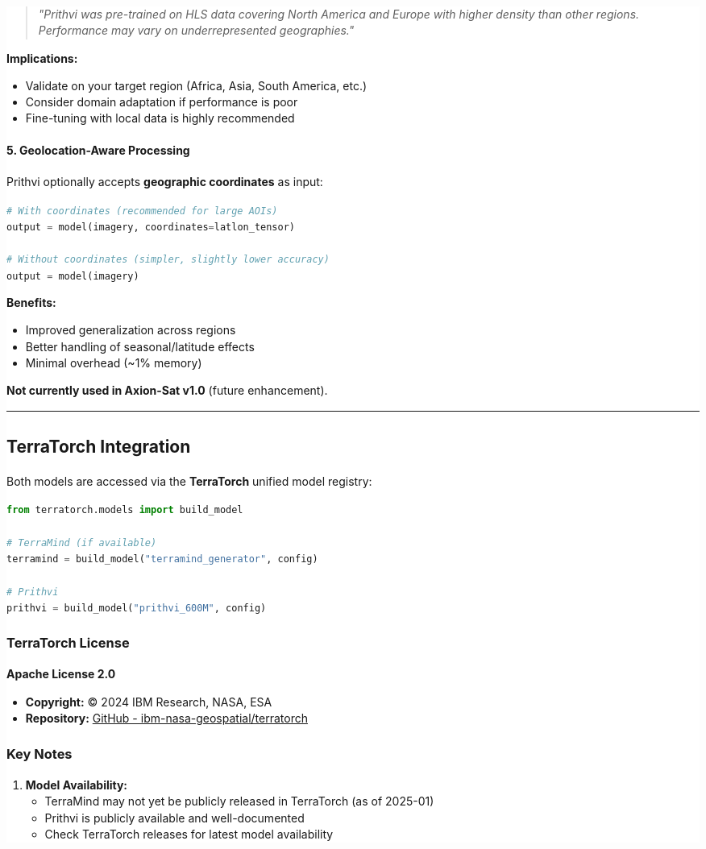 > *"Prithvi was pre-trained on HLS data covering North America and Europe with higher density than other regions. Performance may vary on underrepresented geographies."*

**Implications:**
- Validate on your target region (Africa, Asia, South America, etc.)
- Consider domain adaptation if performance is poor
- Fine-tuning with local data is highly recommended

#### 5. **Geolocation-Aware Processing**

Prithvi optionally accepts **geographic coordinates** as input:

```python
# With coordinates (recommended for large AOIs)
output = model(imagery, coordinates=latlon_tensor)

# Without coordinates (simpler, slightly lower accuracy)
output = model(imagery)
```

**Benefits:**
- Improved generalization across regions
- Better handling of seasonal/latitude effects
- Minimal overhead (~1% memory)

**Not currently used in Axion-Sat v1.0** (future enhancement).

---

## TerraTorch Integration

Both models are accessed via the **TerraTorch** unified model registry:

```python
from terratorch.models import build_model

# TerraMind (if available)
terramind = build_model("terramind_generator", config)

# Prithvi
prithvi = build_model("prithvi_600M", config)
```

### TerraTorch License
**Apache License 2.0**

- **Copyright:** © 2024 IBM Research, NASA, ESA
- **Repository:** [GitHub - ibm-nasa-geospatial/terratorch](https://github.com/ibm-nasa-geospatial/terratorch)

### Key Notes

1. **Model Availability:**
   - TerraMind may not yet be publicly released in TerraTorch (as of 2025-01)
   - Prithvi is publicly available and well-documented
   - Check TerraTorch releases for latest model availability

